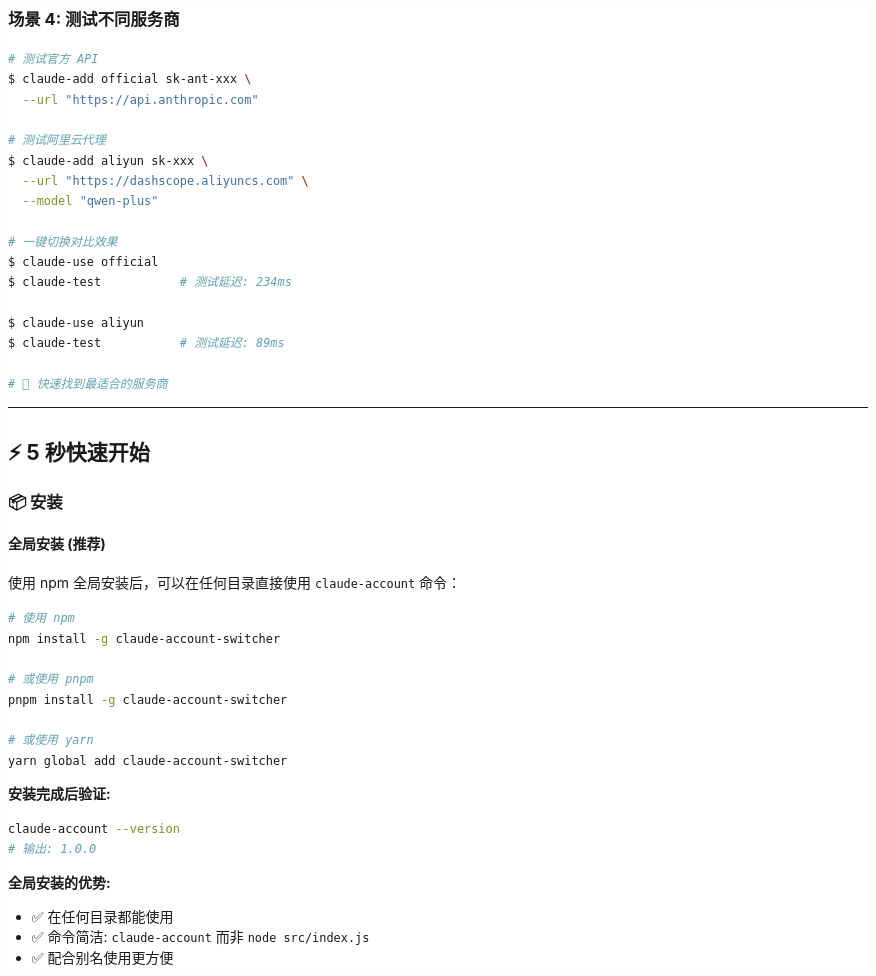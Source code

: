 ### 场景 4: 测试不同服务商

```bash
# 测试官方 API
$ claude-add official sk-ant-xxx \
  --url "https://api.anthropic.com"

# 测试阿里云代理
$ claude-add aliyun sk-xxx \
  --url "https://dashscope.aliyuncs.com" \
  --model "qwen-plus"

# 一键切换对比效果
$ claude-use official
$ claude-test           # 测试延迟: 234ms

$ claude-use aliyun
$ claude-test           # 测试延迟: 89ms

# 🎯 快速找到最适合的服务商
```

---

## ⚡ 5 秒快速开始

### 📦 安装

#### 全局安装 (推荐)

使用 npm 全局安装后，可以在任何目录直接使用 `claude-account` 命令：

```bash
# 使用 npm
npm install -g claude-account-switcher

# 或使用 pnpm
pnpm install -g claude-account-switcher

# 或使用 yarn
yarn global add claude-account-switcher
```

**安装完成后验证:**

```bash
claude-account --version
# 输出: 1.0.0
```

**全局安装的优势:**
- ✅ 在任何目录都能使用
- ✅ 命令简洁: `claude-account` 而非 `node src/index.js`
- ✅ 配合别名使用更方便
